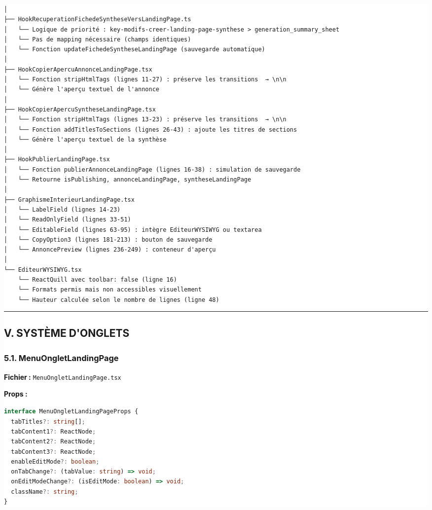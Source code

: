 ```
│
├── HookRecuperationFichedeSyntheseVersLandingPage.ts
│   └── Logique de priorité : key-modifs-creer-landing-page-synthese > generation_summary_sheet
│   └── Pas de mapping nécessaire (champs identiques)
│   └── Fonction updateFichedeSyntheseLandingPage (sauvegarde automatique)
│
├── HookCopierApercuAnnonceLandingPage.tsx
│   └── Fonction stripHtmlTags (lignes 11-27) : préserve les transitions  → \n\n
│   └── Génère l'aperçu textuel de l'annonce
│
├── HookCopierApercuSyntheseLandingPage.tsx
│   └── Fonction stripHtmlTags (lignes 13-23) : préserve les transitions  → \n\n
│   └── Fonction addTitlesToSections (lignes 26-43) : ajoute les titres de sections
│   └── Génère l'aperçu textuel de la synthèse
│
├── HookPublierLandingPage.tsx
│   └── Fonction publierAnnonceLandingPage (lignes 16-38) : simulation de sauvegarde
│   └── Retourne isPublishing, annonceLandingPage, syntheseLandingPage
│
├── GraphismeInterieurLandingPage.tsx
│   └── LabelField (lignes 14-23)
│   └── ReadOnlyField (lignes 33-51)
│   └── EditableField (lignes 63-95) : intègre EditeurWYSIWYG ou textarea
│   └── CopyOption3 (lignes 181-213) : bouton de sauvegarde
│   └── AnnoncePreview (lignes 236-249) : conteneur d'aperçu
│
└── EditeurWYSIWYG.tsx
    └── ReactQuill avec toolbar: false (ligne 16)
    └── Formats permis mais non accessibles visuellement
    └── Hauteur calculée selon le nombre de lignes (ligne 48)
```

---

## V. SYSTÈME D'ONGLETS

### 5.1. MenuOngletLandingPage

**Fichier :** `MenuOngletLandingPage.tsx`

**Props :**
```typescript
interface MenuOngletLandingPageProps {
  tabTitles?: string[];
  tabContent1?: ReactNode;
  tabContent2?: ReactNode;
  tabContent3?: ReactNode;
  enableEditMode?: boolean;
  onTabChange?: (tabValue: string) => void;
  onEditModeChange?: (isEditMode: boolean) => void;
  className?: string;
}
```

